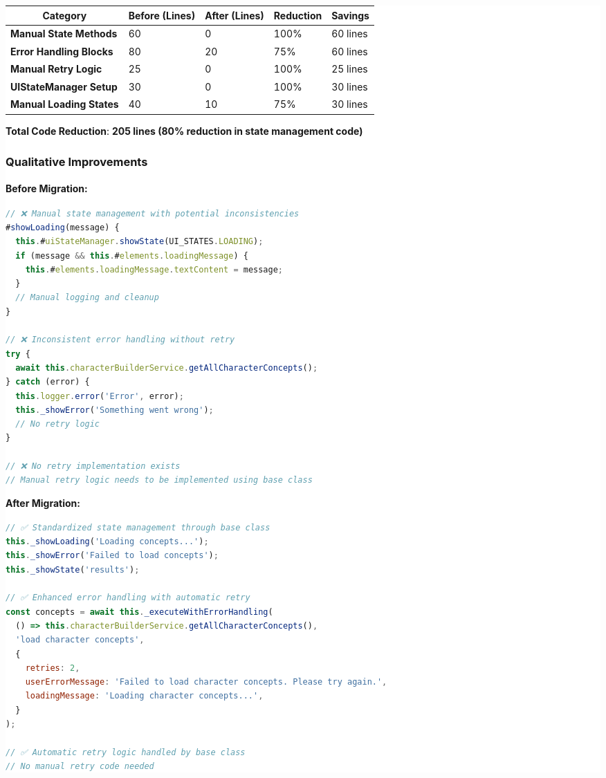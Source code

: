 | Category                  | Before (Lines) | After (Lines) | Reduction | Savings  |
| ------------------------- | -------------- | ------------- | --------- | -------- |
| **Manual State Methods**  | 60             | 0             | 100%      | 60 lines |
| **Error Handling Blocks** | 80             | 20            | 75%       | 60 lines |
| **Manual Retry Logic**    | 25             | 0             | 100%      | 25 lines |
| **UIStateManager Setup**  | 30             | 0             | 100%      | 30 lines |
| **Manual Loading States** | 40             | 10            | 75%       | 30 lines |

**Total Code Reduction**: **205 lines (80% reduction in state management code)**

### Qualitative Improvements

**Before Migration:**

```javascript
// ❌ Manual state management with potential inconsistencies
#showLoading(message) {
  this.#uiStateManager.showState(UI_STATES.LOADING);
  if (message && this.#elements.loadingMessage) {
    this.#elements.loadingMessage.textContent = message;
  }
  // Manual logging and cleanup
}

// ❌ Inconsistent error handling without retry
try {
  await this.characterBuilderService.getAllCharacterConcepts();
} catch (error) {
  this.logger.error('Error', error);
  this._showError('Something went wrong');
  // No retry logic
}

// ❌ No retry implementation exists
// Manual retry logic needs to be implemented using base class
```

**After Migration:**

```javascript
// ✅ Standardized state management through base class
this._showLoading('Loading concepts...');
this._showError('Failed to load concepts');
this._showState('results');

// ✅ Enhanced error handling with automatic retry
const concepts = await this._executeWithErrorHandling(
  () => this.characterBuilderService.getAllCharacterConcepts(),
  'load character concepts',
  {
    retries: 2,
    userErrorMessage: 'Failed to load character concepts. Please try again.',
    loadingMessage: 'Loading character concepts...',
  }
);

// ✅ Automatic retry logic handled by base class
// No manual retry code needed
```
